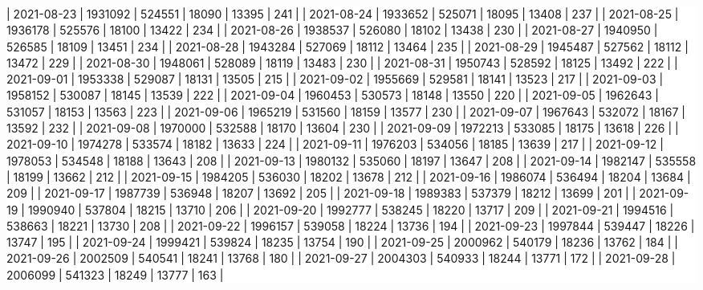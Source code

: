 | 2021-08-23 | 1931092 | 524551 | 18090 | 13395 | 241 |
| 2021-08-24 | 1933652 | 525071 | 18095 | 13408 | 237 |
| 2021-08-25 | 1936178 | 525576 | 18100 | 13422 | 234 |
| 2021-08-26 | 1938537 | 526080 | 18102 | 13438 | 230 |
| 2021-08-27 | 1940950 | 526585 | 18109 | 13451 | 234 |
| 2021-08-28 | 1943284 | 527069 | 18112 | 13464 | 235 |
| 2021-08-29 | 1945487 | 527562 | 18112 | 13472 | 229 |
| 2021-08-30 | 1948061 | 528089 | 18119 | 13483 | 230 |
| 2021-08-31 | 1950743 | 528592 | 18125 | 13492 | 222 |
| 2021-09-01 | 1953338 | 529087 | 18131 | 13505 | 215 |
| 2021-09-02 | 1955669 | 529581 | 18141 | 13523 | 217 |
| 2021-09-03 | 1958152 | 530087 | 18145 | 13539 | 222 |
| 2021-09-04 | 1960453 | 530573 | 18148 | 13550 | 220 |
| 2021-09-05 | 1962643 | 531057 | 18153 | 13563 | 223 |
| 2021-09-06 | 1965219 | 531560 | 18159 | 13577 | 230 |
| 2021-09-07 | 1967643 | 532072 | 18167 | 13592 | 232 |
| 2021-09-08 | 1970000 | 532588 | 18170 | 13604 | 230 |
| 2021-09-09 | 1972213 | 533085 | 18175 | 13618 | 226 |
| 2021-09-10 | 1974278 | 533574 | 18182 | 13633 | 224 |
| 2021-09-11 | 1976203 | 534056 | 18185 | 13639 | 217 |
| 2021-09-12 | 1978053 | 534548 | 18188 | 13643 | 208 |
| 2021-09-13 | 1980132 | 535060 | 18197 | 13647 | 208 |
| 2021-09-14 | 1982147 | 535558 | 18199 | 13662 | 212 |
| 2021-09-15 | 1984205 | 536030 | 18202 | 13678 | 212 |
| 2021-09-16 | 1986074 | 536494 | 18204 | 13684 | 209 |
| 2021-09-17 | 1987739 | 536948 | 18207 | 13692 | 205 |
| 2021-09-18 | 1989383 | 537379 | 18212 | 13699 | 201 |
| 2021-09-19 | 1990940 | 537804 | 18215 | 13710 | 206 |
| 2021-09-20 | 1992777 | 538245 | 18220 | 13717 | 209 |
| 2021-09-21 | 1994516 | 538663 | 18221 | 13730 | 208 |
| 2021-09-22 | 1996157 | 539058 | 18224 | 13736 | 194 |
| 2021-09-23 | 1997844 | 539447 | 18226 | 13747 | 195 |
| 2021-09-24 | 1999421 | 539824 | 18235 | 13754 | 190 |
| 2021-09-25 | 2000962 | 540179 | 18236 | 13762 | 184 |
| 2021-09-26 | 2002509 | 540541 | 18241 | 13768 | 180 |
| 2021-09-27 | 2004303 | 540933 | 18244 | 13771 | 172 |
| 2021-09-28 | 2006099 | 541323 | 18249 | 13777 | 163 |